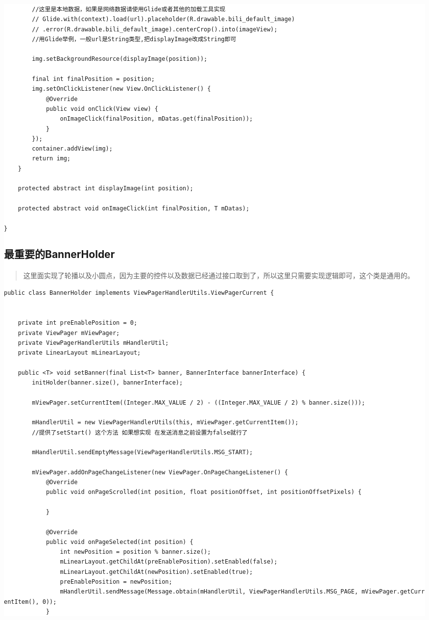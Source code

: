 	        //这里是本地数据，如果是网络数据请使用Glide或者其他的加载工具实现
	        // Glide.with(context).load(url).placeholder(R.drawable.bili_default_image)
	        // .error(R.drawable.bili_default_image).centerCrop().into(imageView);
	        //用Glide举例，一般url是String类型,把displayImage改成String即可
	
	        img.setBackgroundResource(displayImage(position));
	
	        final int finalPosition = position;
	        img.setOnClickListener(new View.OnClickListener() {
	            @Override
	            public void onClick(View view) {
	                onImageClick(finalPosition, mDatas.get(finalPosition));
	            }
	        });
	        container.addView(img);
	        return img;
	    }
	
	    protected abstract int displayImage(int position);
	
	    protected abstract void onImageClick(int finalPosition, T mDatas);
	
	}

## 最重要的BannerHolder


>这里面实现了轮播以及小圆点，因为主要的控件以及数据已经通过接口取到了，所以这里只需要实现逻辑即可，这个类是通用的。

    public class BannerHolder implements ViewPagerHandlerUtils.ViewPagerCurrent {
	
	
	    private int preEnablePosition = 0;
	    private ViewPager mViewPager;
	    private ViewPagerHandlerUtils mHandlerUtil;
	    private LinearLayout mLinearLayout;
	
	    public <T> void setBanner(final List<T> banner, BannerInterface bannerInterface) {
	        initHolder(banner.size(), bannerInterface);
	
	        mViewPager.setCurrentItem((Integer.MAX_VALUE / 2) - ((Integer.MAX_VALUE / 2) % banner.size()));
	
	        mHandlerUtil = new ViewPagerHandlerUtils(this, mViewPager.getCurrentItem());
	        //提供了setStart() 这个方法 如果想实现 在发送消息之前设置为false就行了
	
	        mHandlerUtil.sendEmptyMessage(ViewPagerHandlerUtils.MSG_START);
	
	        mViewPager.addOnPageChangeListener(new ViewPager.OnPageChangeListener() {
	            @Override
	            public void onPageScrolled(int position, float positionOffset, int positionOffsetPixels) {
	
	            }
	
	            @Override
	            public void onPageSelected(int position) {
	                int newPosition = position % banner.size();
	                mLinearLayout.getChildAt(preEnablePosition).setEnabled(false);
	                mLinearLayout.getChildAt(newPosition).setEnabled(true);
	                preEnablePosition = newPosition;
	                mHandlerUtil.sendMessage(Message.obtain(mHandlerUtil, ViewPagerHandlerUtils.MSG_PAGE, mViewPager.getCurrentItem(), 0));
	            }
	